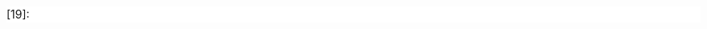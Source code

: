 [1]: https://archern9.github.io/posts/route-pivpn-traffic-via-mullvad/
[2]: https://mullvad.net/en/
[3]: https://www.netfilter.org/projects/nftables/index.html
[4]: https://pi-hole.net
[5]: https://pivpn.io
[6]: https://www.wireguard.com
[7]: https://github.com/MichaIng/DietPi
[8]: https://ianwright.dev/2020/05/05/headless-pihole-setup-with-dietpi.html
[9]: https://github.com/ArcherN9/Dot-files
[10]: https://www.scaleway.com/en/docs/tutorials/install-wireguard/
[11]: https://nlnetlabs.nl/projects/unbound/about/
[12]: https://play.google.com/store/apps/details?id=com.wireguard.android
[13]: https://feh.finalrewind.org
[14]: http://proftpd.org
[15]: https://termux.com
[16]: https://whatismyipaddress.com/nat
[17]: https://unix.stackexchange.com/questions/14056/what-is-kernel-ip-forwarding
[18]: https://mullvad.net/en/help/wireguard-and-mullvad-vpn/
[19]: 
